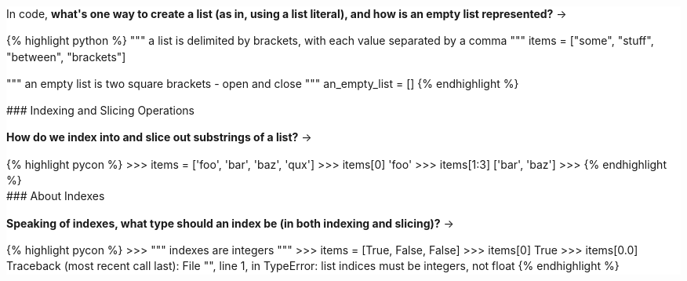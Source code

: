 In code, __what's one way to create a list (as in, using a list literal), and how is an empty list represented?__ &rarr;

<div class="incremental" markdown="block">
{% highlight python %}
"""
a list is delimited by brackets, with each value separated by a comma
"""
items = ["some", "stuff", "between", "brackets"]

"""
an empty list is two square brackets - open and close
"""
an_empty_list = []
{% endhighlight %}
</div>
</section>


<section markdown="block">
### Indexing and Slicing Operations

__How do we index into and slice out substrings of a list?__ &rarr;

<div class="incremental" markdown="block">
{% highlight pycon %}
>>> items = ['foo', 'bar', 'baz', 'qux']
>>> items[0]
'foo'
>>> items[1:3]
['bar', 'baz']
>>> 
{% endhighlight %}
</div>
</section>

<section markdown="block">
### About Indexes

__Speaking of indexes, what type should an index be (in both indexing and slicing)?__ &rarr;

<div class="incremental" markdown="block">
{% highlight pycon %}
>>> """ indexes are integers """
>>> items = [True, False, False]
>>> items[0]
True
>>> items[0.0]
Traceback (most recent call last):
  File "<stdin>", line 1, in <module>
TypeError: list indices must be integers, not float
{% endhighlight %}
</div>
</section>
